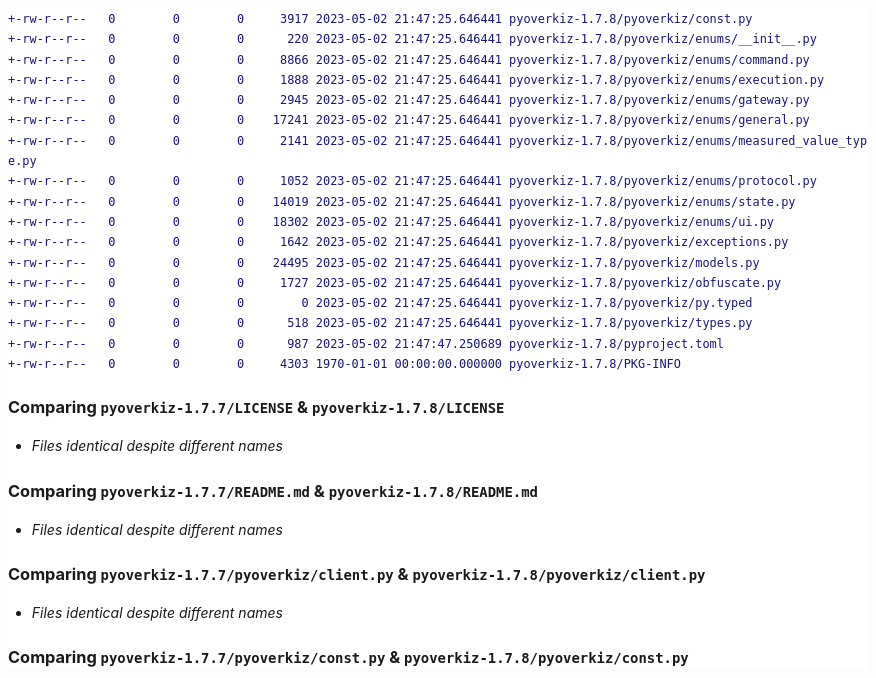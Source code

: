 ```diff
+-rw-r--r--   0        0        0     3917 2023-05-02 21:47:25.646441 pyoverkiz-1.7.8/pyoverkiz/const.py
+-rw-r--r--   0        0        0      220 2023-05-02 21:47:25.646441 pyoverkiz-1.7.8/pyoverkiz/enums/__init__.py
+-rw-r--r--   0        0        0     8866 2023-05-02 21:47:25.646441 pyoverkiz-1.7.8/pyoverkiz/enums/command.py
+-rw-r--r--   0        0        0     1888 2023-05-02 21:47:25.646441 pyoverkiz-1.7.8/pyoverkiz/enums/execution.py
+-rw-r--r--   0        0        0     2945 2023-05-02 21:47:25.646441 pyoverkiz-1.7.8/pyoverkiz/enums/gateway.py
+-rw-r--r--   0        0        0    17241 2023-05-02 21:47:25.646441 pyoverkiz-1.7.8/pyoverkiz/enums/general.py
+-rw-r--r--   0        0        0     2141 2023-05-02 21:47:25.646441 pyoverkiz-1.7.8/pyoverkiz/enums/measured_value_type.py
+-rw-r--r--   0        0        0     1052 2023-05-02 21:47:25.646441 pyoverkiz-1.7.8/pyoverkiz/enums/protocol.py
+-rw-r--r--   0        0        0    14019 2023-05-02 21:47:25.646441 pyoverkiz-1.7.8/pyoverkiz/enums/state.py
+-rw-r--r--   0        0        0    18302 2023-05-02 21:47:25.646441 pyoverkiz-1.7.8/pyoverkiz/enums/ui.py
+-rw-r--r--   0        0        0     1642 2023-05-02 21:47:25.646441 pyoverkiz-1.7.8/pyoverkiz/exceptions.py
+-rw-r--r--   0        0        0    24495 2023-05-02 21:47:25.646441 pyoverkiz-1.7.8/pyoverkiz/models.py
+-rw-r--r--   0        0        0     1727 2023-05-02 21:47:25.646441 pyoverkiz-1.7.8/pyoverkiz/obfuscate.py
+-rw-r--r--   0        0        0        0 2023-05-02 21:47:25.646441 pyoverkiz-1.7.8/pyoverkiz/py.typed
+-rw-r--r--   0        0        0      518 2023-05-02 21:47:25.646441 pyoverkiz-1.7.8/pyoverkiz/types.py
+-rw-r--r--   0        0        0      987 2023-05-02 21:47:47.250689 pyoverkiz-1.7.8/pyproject.toml
+-rw-r--r--   0        0        0     4303 1970-01-01 00:00:00.000000 pyoverkiz-1.7.8/PKG-INFO
```

### Comparing `pyoverkiz-1.7.7/LICENSE` & `pyoverkiz-1.7.8/LICENSE`

 * *Files identical despite different names*

### Comparing `pyoverkiz-1.7.7/README.md` & `pyoverkiz-1.7.8/README.md`

 * *Files identical despite different names*

### Comparing `pyoverkiz-1.7.7/pyoverkiz/client.py` & `pyoverkiz-1.7.8/pyoverkiz/client.py`

 * *Files identical despite different names*

### Comparing `pyoverkiz-1.7.7/pyoverkiz/const.py` & `pyoverkiz-1.7.8/pyoverkiz/const.py`
